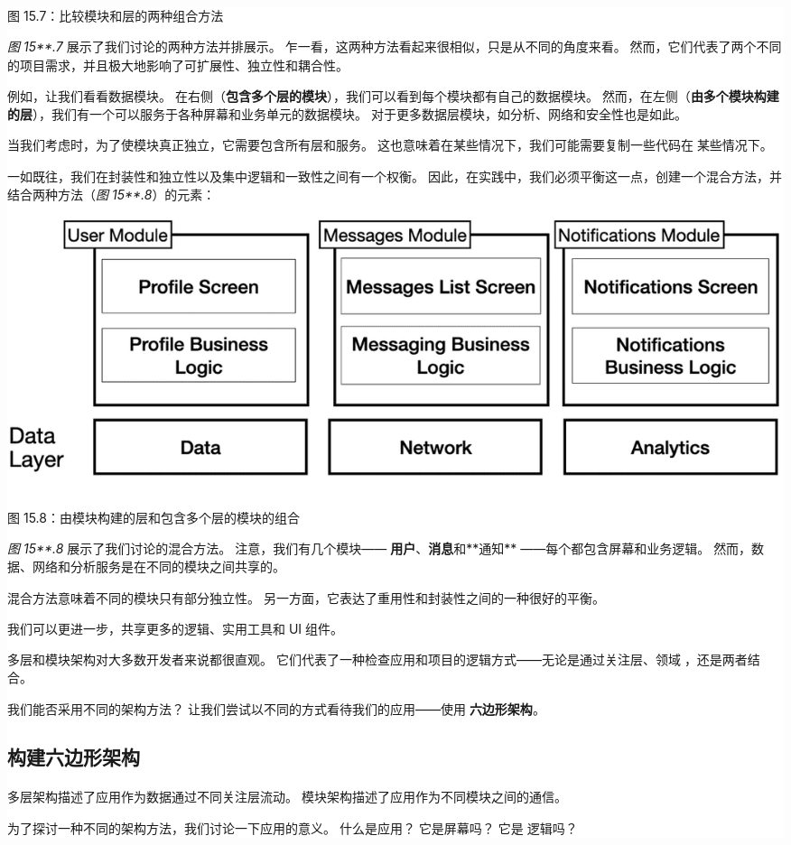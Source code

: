 <st c="24863">图 15.7：比较模块和层的两种组合方法</st>

*<st c="24936">图 15</st>**<st c="24946">.7</st>* <st c="24948">展示了我们讨论的两种方法并排展示。</st> <st c="25001">乍一看，这两种方法看起来很相似，只是从不同的角度来看。</st> <st c="25089">然而，它们代表了两个不同的项目需求，并且极大地影响了可扩展性、独立性和耦合性。</st>

<st c="25215">例如，让我们看看数据模块。</st> <st c="25259">在右侧（</st>**<st c="25278">包含多个层的模块</st>**<st c="25313">），我们可以看到每个模块都有自己的数据模块。</st> <st c="25366">然而，在左侧（</st>**<st c="25393">由多个模块构建的层</st>**<st c="25428">），我们有一个可以服务于各种屏幕和业务单元的数据模块。</st> <st c="25507">对于更多数据层模块，如分析、网络和安全性也是如此。</st>

<st c="25590">当我们考虑时，为了使模块真正独立，它需要包含所有层和服务。</st> <st c="25699">这也意味着在某些情况下，我们可能需要复制一些代码在</st> <st c="25764">某些情况下。</st>

<st c="25775">一如既往，我们在封装性和独立性以及集中逻辑和一致性之间有一个权衡。</st> <st c="25887">因此，在实践中，我们必须平衡这一点，创建一个混合方法，并结合两种方法（</st>*<st c="25997">图 15</st>**<st c="26007">.8</st>*<st c="26009">）的元素：</st>

![图 15.8：由模块构建的层和包含多个层的模块的组合](img/B21795_15_8.jpg)

<st c="26234">图 15.8：由模块构建的层和包含多个层的模块的组合</st>

*<st c="26321">图 15</st>**<st c="26331">.8</st>* <st c="26333">展示了我们讨论的混合方法。</st> <st c="26377">注意，我们有几个模块——</st> **<st c="26415">用户</st>**<st c="26419">、**<st c="26421">消息</st>**<st c="26429">和**<st c="26435">通知</st>** <st c="26448">——每个都包含屏幕和业务逻辑。</st> <st c="26495">然而，数据、网络和分析服务是在不同的模块之间共享的。</st>

<st c="26586">混合方法意味着不同的模块只有部分独立性。</st> <st c="26672">另一方面，它表达了重用性和封装性之间的一种很好的平衡。</st>

<st c="26757">我们可以更进一步，共享更多的逻辑、实用工具和</st> <st c="26823">UI 组件。</st>

<st c="26837">多层和模块架构对大多数开发者来说都很直观。</st> <st c="26920">它们代表了一种检查应用和项目的逻辑方式——无论是通过关注层、领域</st> <st c="27021">，还是两者结合。</st>

<st c="27029">我们能否采用不同的架构方法？</st> <st c="27080">让我们尝试以不同的方式看待我们的应用——使用</st> **<st c="27129">六边形架构</st>**<st c="27151">。</st>

## <st c="27152">构建六边形架构</st>

<st c="27184">多层架构描述了应用作为数据通过不同关注层流动。</st> <st c="27281">模块架构描述了应用作为不同模块之间的通信。</st>

<st c="27374">为了探讨一种不同的架构方法，我们讨论一下应用的意义。</st> <st c="27463">什么是应用？</st> <st c="27479">它是屏幕吗？</st> <st c="27498">它是</st> <st c="27504">逻辑吗？</st>
